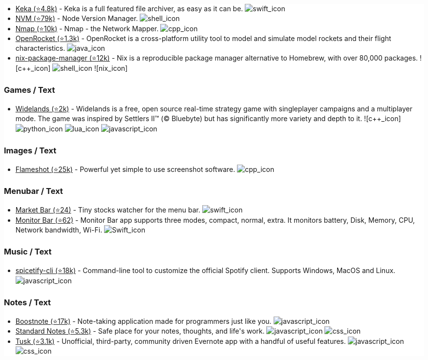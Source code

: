*   [Keka (⭐4.8k)](https://github.com/aonez/Keka) - Keka is a full featured file archiver, as easy as it can be. ![swift\_icon](https://github.com/serhii-londar/open-source-mac-os-apps/raw/master/./icons/swift-16.png "Swift language.")
*   [NVM (⭐79k)](https://github.com/nvm-sh/nvm) - Node Version Manager.  ![shell\_icon](https://github.com/serhii-londar/open-source-mac-os-apps/raw/master/./icons/shell-16.png "Shell language.")
*   [Nmap (⭐10k)](https://github.com/nmap/nmap) - Nmap - the Network Mapper.  ![cpp\_icon](https://github.com/serhii-londar/open-source-mac-os-apps/raw/master/./icons/cpp-16.png "C++ language.")
*   [OpenRocket (⭐1.3k)](https://github.com/openrocket/openrocket) - OpenRocket is a cross-platform utility tool to model and simulate model rockets and their flight characteristics. ![java\_icon](https://github.com/serhii-londar/open-source-mac-os-apps/raw/master/./icons/java-16.png "Java language.")
*   [nix-package-manager (⭐12k)](https://github.com/NixOS/nix) - Nix is a reproducible package manager alternative to Homebrew, with over 80,000 packages. !\[c++\_icon] ![shell\_icon](https://github.com/serhii-londar/open-source-mac-os-apps/raw/master/./icons/shell-16.png "Shell language.") !\[nix\_icon]

### Games / Text

*   [Widelands (⭐2k)](https://github.com/widelands/widelands) - Widelands is a free, open source real-time strategy game with singleplayer campaigns and a multiplayer mode. The game was inspired by Settlers II™ (© Bluebyte) but has significantly more variety and depth to it. !\[c++\_icon] ![python\_icon](https://github.com/serhii-londar/open-source-mac-os-apps/raw/master/./icons/python-16.png "Python language.") ![lua\_icon](https://github.com/serhii-londar/open-source-mac-os-apps/raw/master/./icons/Lua-16.png "Lua language.") ![javascript\_icon](https://github.com/serhii-londar/open-source-mac-os-apps/raw/master/./icons/javascript-16.png "JavaScript language.")

### Images / Text

*   [Flameshot (⭐25k)](https://github.com/flameshot-org/flameshot) - Powerful yet simple to use screenshot software. ![cpp\_icon](https://github.com/serhii-londar/open-source-mac-os-apps/raw/master/./icons/cpp-16.png "C++ language.")

### Menubar / Text

*   [Market Bar (⭐24)](https://github.com/mnndnl/market-bar) - Tiny stocks watcher for the menu bar. ![swift\_icon](https://github.com/serhii-londar/open-source-mac-os-apps/raw/master/./icons/swift-16.png "Swift language.")
*   [Monitor Bar (⭐62)](https://github.com/tidiemme/monitorbar) - Monitor Bar app supports three modes, compact, normal, extra. It monitors battery, Disk, Memory, CPU, Network bandwidth, Wi-Fi. ![Swift\_icon](https://github.com/serhii-londar/open-source-mac-os-apps/raw/master/./icons/swift-16.png "Swift language.")

### Music / Text

*   [spicetify-cli (⭐18k)](https://github.com/spicetify/spicetify-cli) - Command-line tool to customize the official Spotify client. Supports Windows, MacOS and Linux. ![javascript\_icon](https://github.com/serhii-londar/open-source-mac-os-apps/raw/master/./icons/javascript-16.png "JavaScript language.")

### Notes / Text

*   [Boostnote (⭐17k)](https://github.com/BoostIO/BoostNote-Legacy) - Note-taking application made for programmers just like you.  ![javascript\_icon](https://github.com/serhii-londar/open-source-mac-os-apps/raw/master/./icons/javascript-16.png "JavaScript language.")
*   [Standard Notes (⭐5.3k)](https://github.com/standardnotes/app) - Safe place for your notes, thoughts, and life's work. ![javascript\_icon](https://github.com/serhii-londar/open-source-mac-os-apps/raw/master/./icons/javascript-16.png "JavaScript language.") ![css\_icon](https://github.com/serhii-londar/open-source-mac-os-apps/raw/master/./icons/css-16.png "CSS language.")
*   [Tusk (⭐3.1k)](https://github.com/klaudiosinani/tusk) - Unofficial, third-party, community driven Evernote app with a handful of useful features. ![javascript\_icon](https://github.com/serhii-londar/open-source-mac-os-apps/raw/master/./icons/javascript-16.png "JavaScript language.") ![css\_icon](https://github.com/serhii-londar/open-source-mac-os-apps/raw/master/./icons/css-16.png "CSS language.")
